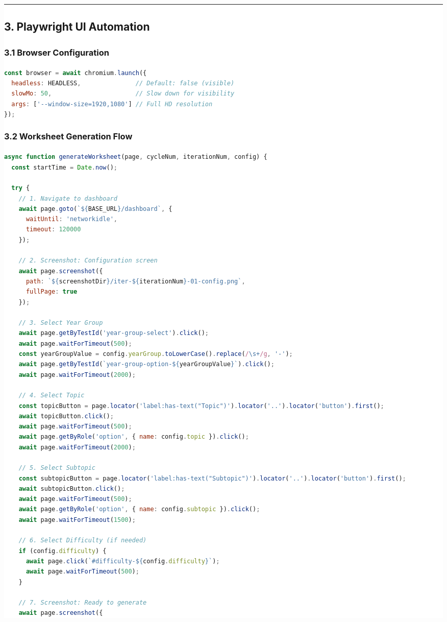 
---

## 3. Playwright UI Automation

### 3.1 Browser Configuration

```javascript
const browser = await chromium.launch({
  headless: HEADLESS,               // Default: false (visible)
  slowMo: 50,                       // Slow down for visibility
  args: ['--window-size=1920,1080'] // Full HD resolution
});
```

### 3.2 Worksheet Generation Flow

```javascript
async function generateWorksheet(page, cycleNum, iterationNum, config) {
  const startTime = Date.now();

  try {
    // 1. Navigate to dashboard
    await page.goto(`${BASE_URL}/dashboard`, {
      waitUntil: 'networkidle',
      timeout: 120000
    });

    // 2. Screenshot: Configuration screen
    await page.screenshot({
      path: `${screenshotDir}/iter-${iterationNum}-01-config.png`,
      fullPage: true
    });

    // 3. Select Year Group
    await page.getByTestId('year-group-select').click();
    await page.waitForTimeout(500);
    const yearGroupValue = config.yearGroup.toLowerCase().replace(/\s+/g, '-');
    await page.getByTestId(`year-group-option-${yearGroupValue}`).click();
    await page.waitForTimeout(2000);

    // 4. Select Topic
    const topicButton = page.locator('label:has-text("Topic")').locator('..').locator('button').first();
    await topicButton.click();
    await page.waitForTimeout(500);
    await page.getByRole('option', { name: config.topic }).click();
    await page.waitForTimeout(2000);

    // 5. Select Subtopic
    const subtopicButton = page.locator('label:has-text("Subtopic")').locator('..').locator('button').first();
    await subtopicButton.click();
    await page.waitForTimeout(500);
    await page.getByRole('option', { name: config.subtopic }).click();
    await page.waitForTimeout(1500);

    // 6. Select Difficulty (if needed)
    if (config.difficulty) {
      await page.click(`#difficulty-${config.difficulty}`);
      await page.waitForTimeout(500);
    }

    // 7. Screenshot: Ready to generate
    await page.screenshot({
```